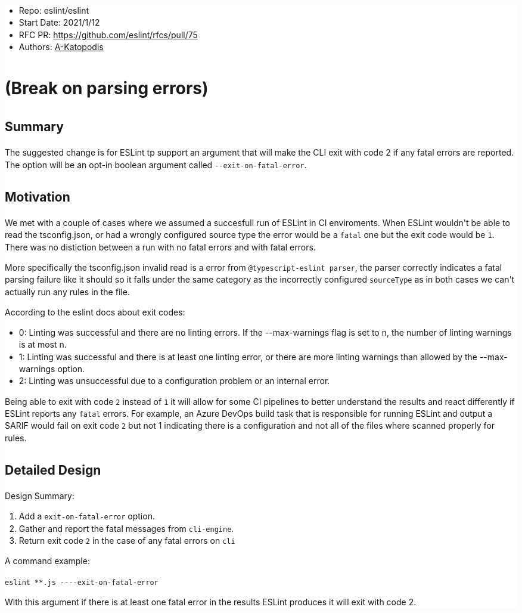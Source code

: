 - Repo: eslint/eslint
- Start Date: 2021/1/12
- RFC PR: https://github.com/eslint/rfcs/pull/75
- Authors: [A-Katopodis](https://github.com/A-Katopodis)

# (Break on parsing errors)

## Summary

The suggested change is for ESLint tp support an argument that will make the CLI exit with code 2 if any fatal errors are reported. The option will be an opt-in boolean argument called `--exit-on-fatal-error`.

## Motivation

We met with a couple of cases where we assumed a succesfull run of ESLint in CI enviroments. When ESLint wouldn't be able to read the tsconfig.json, or had a wrongly configured source type the error would be a `fatal` one but the exit code would be `1`. There was no distiction between a run with no fatal errors and with fatal errors.

More specifically the tsconfig.json invalid read is a error from `@typescript-eslint parser`, the parser correctly indicates a fatal parsing failure like it should so it falls under the same category as the incorrectly configured `sourceType` as in both cases we can't actually run any rules in the file.

According to the eslint docs about exit codes:

- 0: Linting was successful and there are no linting errors. If the --max-warnings flag is set to n, the number of linting warnings is at most n.
- 1: Linting was successful and there is at least one linting error, or there are more linting warnings than allowed by the --max-warnings option.
- 2: Linting was unsuccessful due to a configuration problem or an internal error.

Being able to exit with code `2` instead of `1` it will allow for some CI pipelines to better understand the results and react differently if ESLint reports any `fatal` errors. For example, an Azure DevOps build task that is responsible for running ESLint and output a SARIF would fail on exit code `2` but not 1 indicating there is a configuration and not all of the files where scanned properly for rules.  

## Detailed Design

Design Summary:

1. Add a `exit-on-fatal-error` option.
2. Gather and report the fatal messages from `cli-engine`.
3. Return exit code `2` in the case of any fatal errors on `cli`

A command example:

`eslint **.js ----exit-on-fatal-error`

With this argument if there is at least one fatal error in the results ESLint produces it will exit with code 2.
